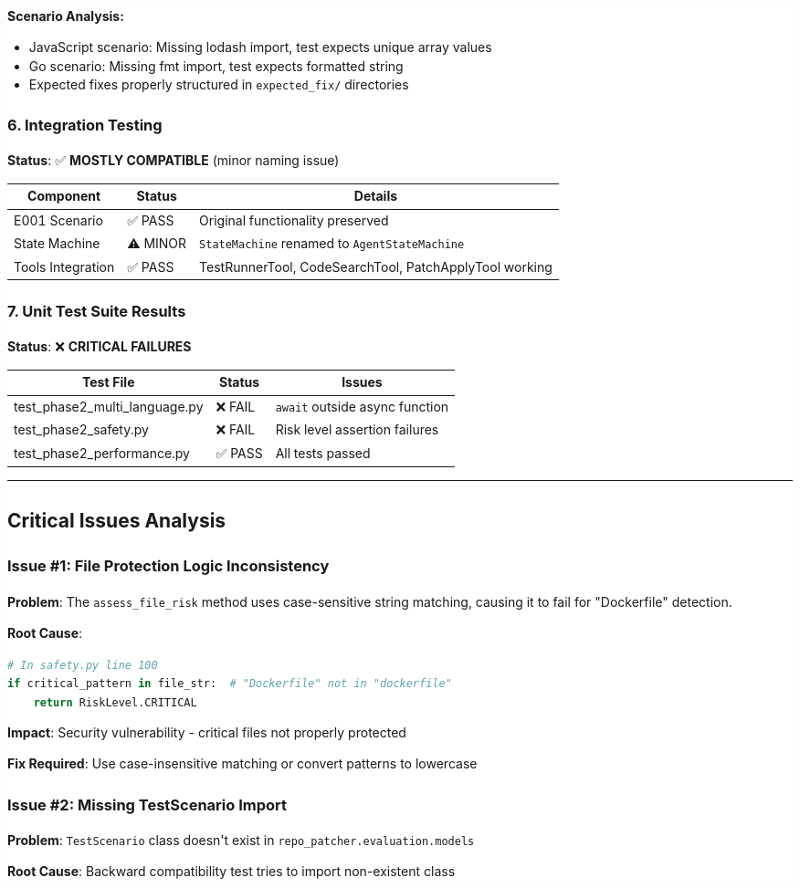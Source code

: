**Scenario Analysis:**
- JavaScript scenario: Missing lodash import, test expects unique array values
- Go scenario: Missing fmt import, test expects formatted string
- Expected fixes properly structured in `expected_fix/` directories

### 6. Integration Testing

**Status**: ✅ **MOSTLY COMPATIBLE** (minor naming issue)

| Component | Status | Details |
|-----------|--------|---------|
| E001 Scenario | ✅ PASS | Original functionality preserved |
| State Machine | ⚠️ MINOR | `StateMachine` renamed to `AgentStateMachine` |
| Tools Integration | ✅ PASS | TestRunnerTool, CodeSearchTool, PatchApplyTool working |

### 7. Unit Test Suite Results

**Status**: ❌ **CRITICAL FAILURES**

| Test File | Status | Issues |
|-----------|--------|--------|
| test_phase2_multi_language.py | ❌ FAIL | `await` outside async function |
| test_phase2_safety.py | ❌ FAIL | Risk level assertion failures |
| test_phase2_performance.py | ✅ PASS | All tests passed |

---

## Critical Issues Analysis

### Issue #1: File Protection Logic Inconsistency

**Problem**: The `assess_file_risk` method uses case-sensitive string matching, causing it to fail for "Dockerfile" detection.

**Root Cause**: 
```python
# In safety.py line 100
if critical_pattern in file_str:  # "Dockerfile" not in "dockerfile"
    return RiskLevel.CRITICAL
```

**Impact**: Security vulnerability - critical files not properly protected

**Fix Required**: Use case-insensitive matching or convert patterns to lowercase

### Issue #2: Missing TestScenario Import

**Problem**: `TestScenario` class doesn't exist in `repo_patcher.evaluation.models`

**Root Cause**: Backward compatibility test tries to import non-existent class
